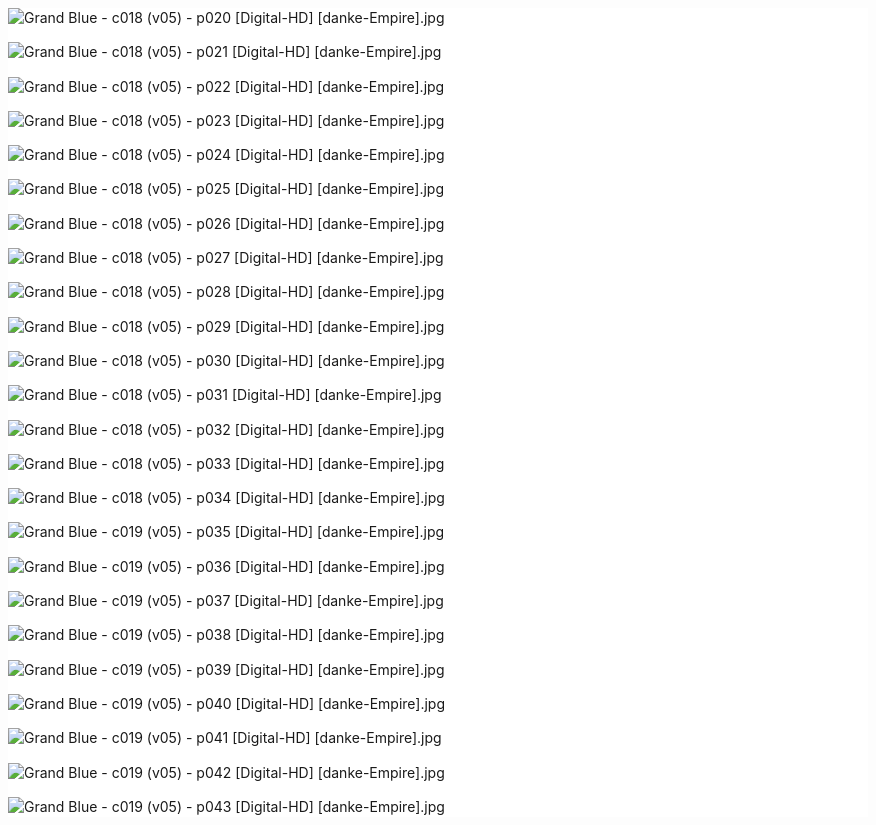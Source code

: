 ![Grand Blue - c018 (v05) - p020 [Digital-HD] [danke-Empire].jpg](https://wx1.sinaimg.cn/large/6a9fdecagy1fnpqrky76kj21kw28zb29.jpg)

![Grand Blue - c018 (v05) - p021 [Digital-HD] [danke-Empire].jpg](https://wx1.sinaimg.cn/large/6a9fdecagy1fnpqac64lcj21kw28z1kx.jpg)

![Grand Blue - c018 (v05) - p022 [Digital-HD] [danke-Empire].jpg](https://wx1.sinaimg.cn/large/6a9fdecagy1fnpqczihpvj21kw28zhdt.jpg)

![Grand Blue - c018 (v05) - p023 [Digital-HD] [danke-Empire].jpg](https://wx1.sinaimg.cn/large/6a9fdecagy1fnpqhomuqwj21kw28ze81.jpg)

![Grand Blue - c018 (v05) - p024 [Digital-HD] [danke-Empire].jpg](https://wx1.sinaimg.cn/large/6a9fdecagy1fnpq8dtijjj21kw28z4qq.jpg)

![Grand Blue - c018 (v05) - p025 [Digital-HD] [danke-Empire].jpg](https://wx1.sinaimg.cn/large/6a9fdecagy1fnpqt5nwkpj21kw28znpd.jpg)

![Grand Blue - c018 (v05) - p026 [Digital-HD] [danke-Empire].jpg](https://wx1.sinaimg.cn/large/6a9fdecagy1fnpqjomvi4j21kw28zkjl.jpg)

![Grand Blue - c018 (v05) - p027 [Digital-HD] [danke-Empire].jpg](https://wx1.sinaimg.cn/large/6a9fdecagy1fnpqb17tfhj21kw28zb29.jpg)

![Grand Blue - c018 (v05) - p028 [Digital-HD] [danke-Empire].jpg](https://wx1.sinaimg.cn/large/6a9fdecagy1fnpqok3egtj21kw28zhdt.jpg)

![Grand Blue - c018 (v05) - p029 [Digital-HD] [danke-Empire].jpg](https://wx1.sinaimg.cn/large/6a9fdecagy1fnpq66enauj21kw28zx6p.jpg)

![Grand Blue - c018 (v05) - p030 [Digital-HD] [danke-Empire].jpg](https://wx1.sinaimg.cn/large/6a9fdecagy1fnpqdj1sb5j21kw28zqv5.jpg)

![Grand Blue - c018 (v05) - p031 [Digital-HD] [danke-Empire].jpg](https://wx1.sinaimg.cn/large/6a9fdecagy1fnpqh3nrlgj21kw28z4qp.jpg)

![Grand Blue - c018 (v05) - p032 [Digital-HD] [danke-Empire].jpg](https://wx1.sinaimg.cn/large/6a9fdecagy1fnpqrbn9i0j21kw28znpd.jpg)

![Grand Blue - c018 (v05) - p033 [Digital-HD] [danke-Empire].jpg](https://wx1.sinaimg.cn/large/6a9fdecagy1fnpqajhq0dj21kw28zwmo.jpg)

![Grand Blue - c018 (v05) - p034 [Digital-HD] [danke-Empire].jpg](https://wx1.sinaimg.cn/large/6a9fdecagy1fnpq5pxhz1j21kw28zgmw.jpg)

![Grand Blue - c019 (v05) - p035 [Digital-HD] [danke-Empire].jpg](https://wx1.sinaimg.cn/large/6a9fdecagy1fnpqkqlyonj21kw28z7wi.jpg)

![Grand Blue - c019 (v05) - p036 [Digital-HD] [danke-Empire].jpg](https://wx1.sinaimg.cn/large/6a9fdecagy1fnpqns0kbuj21kw28zhdu.jpg)

![Grand Blue - c019 (v05) - p037 [Digital-HD] [danke-Empire].jpg](https://wx1.sinaimg.cn/large/6a9fdecagy1fnpq6zss0kj21kw28zu0x.jpg)

![Grand Blue - c019 (v05) - p038 [Digital-HD] [danke-Empire].jpg](https://wx1.sinaimg.cn/large/6a9fdecagy1fnpqip9tqej21kw28z7wi.jpg)

![Grand Blue - c019 (v05) - p039 [Digital-HD] [danke-Empire].jpg](https://wx1.sinaimg.cn/large/6a9fdecagy1fnpqcgvp1oj21kw28zhdt.jpg)

![Grand Blue - c019 (v05) - p040 [Digital-HD] [danke-Empire].jpg](https://wx1.sinaimg.cn/large/6a9fdecagy1fnpqoan7tuj21kw28zhdt.jpg)

![Grand Blue - c019 (v05) - p041 [Digital-HD] [danke-Empire].jpg](https://wx1.sinaimg.cn/large/6a9fdecagy1fnpq6q2y4lj21kw28ze82.jpg)

![Grand Blue - c019 (v05) - p042 [Digital-HD] [danke-Empire].jpg](https://wx1.sinaimg.cn/large/6a9fdecagy1fnpqfpvwv3j21kw28zu0x.jpg)

![Grand Blue - c019 (v05) - p043 [Digital-HD] [danke-Empire].jpg](https://wx1.sinaimg.cn/large/6a9fdecagy1fnpql9zoohj21kw28zb2a.jpg)
